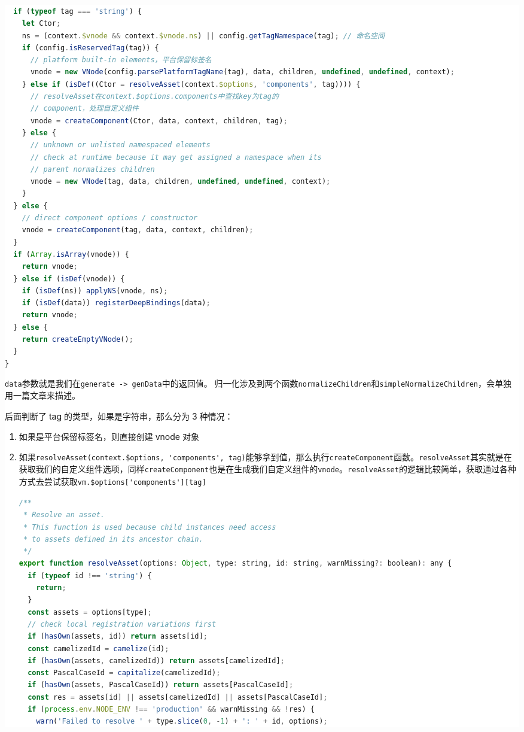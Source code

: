 ```js
  if (typeof tag === 'string') {
    let Ctor;
    ns = (context.$vnode && context.$vnode.ns) || config.getTagNamespace(tag); // 命名空间
    if (config.isReservedTag(tag)) {
      // platform built-in elements，平台保留标签名
      vnode = new VNode(config.parsePlatformTagName(tag), data, children, undefined, undefined, context);
    } else if (isDef((Ctor = resolveAsset(context.$options, 'components', tag)))) {
      // resolveAsset在context.$options.components中查找key为tag的
      // component，处理自定义组件
      vnode = createComponent(Ctor, data, context, children, tag);
    } else {
      // unknown or unlisted namespaced elements
      // check at runtime because it may get assigned a namespace when its
      // parent normalizes children
      vnode = new VNode(tag, data, children, undefined, undefined, context);
    }
  } else {
    // direct component options / constructor
    vnode = createComponent(tag, data, context, children);
  }
  if (Array.isArray(vnode)) {
    return vnode;
  } else if (isDef(vnode)) {
    if (isDef(ns)) applyNS(vnode, ns);
    if (isDef(data)) registerDeepBindings(data);
    return vnode;
  } else {
    return createEmptyVNode();
  }
}
```

`data`参数就是我们在`generate -> genData`中的返回值。 归一化涉及到两个函数`normalizeChildren`和`simpleNormalizeChildren`，会单独用一篇文章来描述。

后面判断了 tag 的类型，如果是字符串，那么分为 3 种情况：

1. 如果是平台保留标签名，则直接创建 vnode 对象

2. 如果`resolveAsset(context.$options, 'components', tag)`能够拿到值，那么执行`createComponent`函数。`resolveAsset`其实就是在获取我们的自定义组件选项，同样`createComponent`也是在生成我们自定义组件的`vnode`。`resolveAsset`的逻辑比较简单，获取通过各种方式去尝试获取`vm.$options['components'][tag]`

   ```js
   /**
    * Resolve an asset.
    * This function is used because child instances need access
    * to assets defined in its ancestor chain.
    */
   export function resolveAsset(options: Object, type: string, id: string, warnMissing?: boolean): any {
     if (typeof id !== 'string') {
       return;
     }
     const assets = options[type];
     // check local registration variations first
     if (hasOwn(assets, id)) return assets[id];
     const camelizedId = camelize(id);
     if (hasOwn(assets, camelizedId)) return assets[camelizedId];
     const PascalCaseId = capitalize(camelizedId);
     if (hasOwn(assets, PascalCaseId)) return assets[PascalCaseId];
     const res = assets[id] || assets[camelizedId] || assets[PascalCaseId];
     if (process.env.NODE_ENV !== 'production' && warnMissing && !res) {
       warn('Failed to resolve ' + type.slice(0, -1) + ': ' + id, options);
   ```